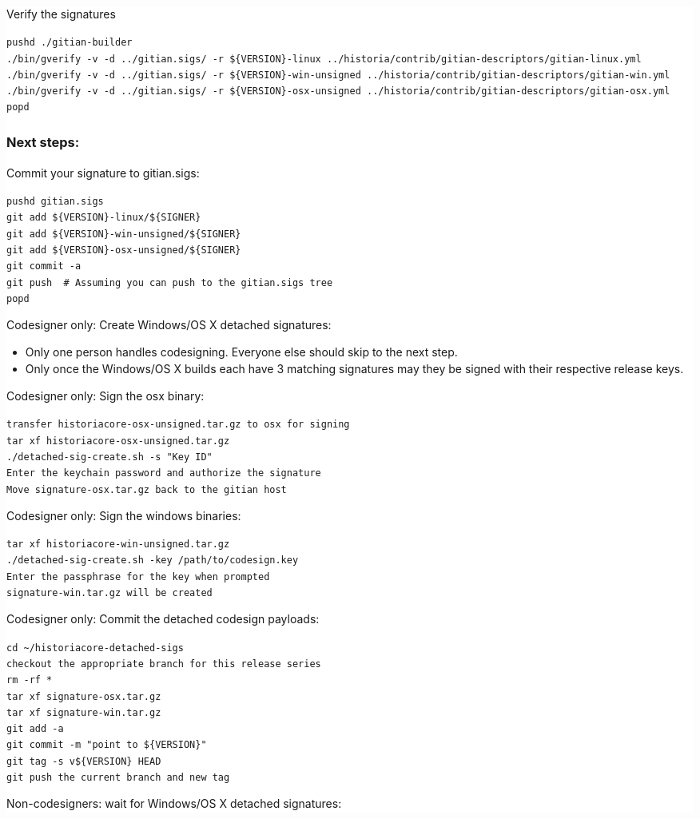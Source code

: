 Verify the signatures

    pushd ./gitian-builder
    ./bin/gverify -v -d ../gitian.sigs/ -r ${VERSION}-linux ../historia/contrib/gitian-descriptors/gitian-linux.yml
    ./bin/gverify -v -d ../gitian.sigs/ -r ${VERSION}-win-unsigned ../historia/contrib/gitian-descriptors/gitian-win.yml
    ./bin/gverify -v -d ../gitian.sigs/ -r ${VERSION}-osx-unsigned ../historia/contrib/gitian-descriptors/gitian-osx.yml
    popd

### Next steps:

Commit your signature to gitian.sigs:

    pushd gitian.sigs
    git add ${VERSION}-linux/${SIGNER}
    git add ${VERSION}-win-unsigned/${SIGNER}
    git add ${VERSION}-osx-unsigned/${SIGNER}
    git commit -a
    git push  # Assuming you can push to the gitian.sigs tree
    popd

Codesigner only: Create Windows/OS X detached signatures:
- Only one person handles codesigning. Everyone else should skip to the next step.
- Only once the Windows/OS X builds each have 3 matching signatures may they be signed with their respective release keys.

Codesigner only: Sign the osx binary:

    transfer historiacore-osx-unsigned.tar.gz to osx for signing
    tar xf historiacore-osx-unsigned.tar.gz
    ./detached-sig-create.sh -s "Key ID"
    Enter the keychain password and authorize the signature
    Move signature-osx.tar.gz back to the gitian host

Codesigner only: Sign the windows binaries:

    tar xf historiacore-win-unsigned.tar.gz
    ./detached-sig-create.sh -key /path/to/codesign.key
    Enter the passphrase for the key when prompted
    signature-win.tar.gz will be created

Codesigner only: Commit the detached codesign payloads:

    cd ~/historiacore-detached-sigs
    checkout the appropriate branch for this release series
    rm -rf *
    tar xf signature-osx.tar.gz
    tar xf signature-win.tar.gz
    git add -a
    git commit -m "point to ${VERSION}"
    git tag -s v${VERSION} HEAD
    git push the current branch and new tag

Non-codesigners: wait for Windows/OS X detached signatures:
